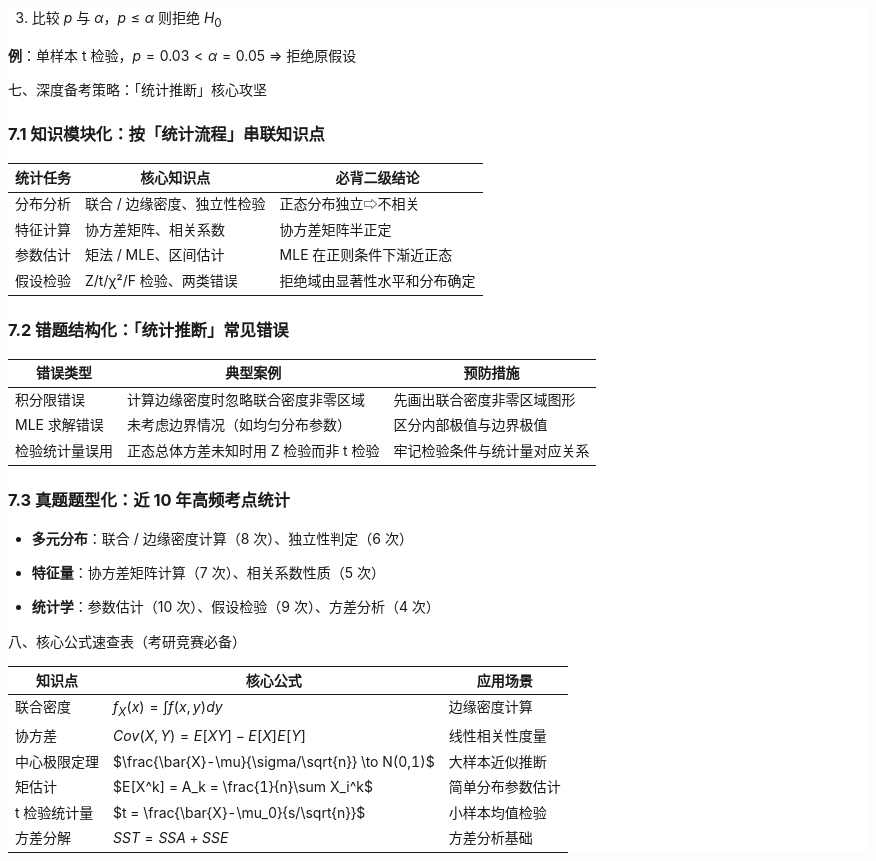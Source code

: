 3.  比较 $p$ 与 $\alpha$，$p \leq \alpha$ 则拒绝 $H_0$

**例**：单样本 t 检验，$p = 0.03 < \alpha=0.05$ ⇒ 拒绝原假设


七、深度备考策略：「统计推断」核心攻坚



### 7.1 知识模块化：按「统计流程」串联知识点&#xA;



| 统计任务&#xA; | 核心知识点&#xA;            | 必背二级结论&#xA;         |
| --------- | --------------------- | ------------------- |
| 分布分析&#xA; | 联合 / 边缘密度、独立性检验&#xA;  | 正态分布独立⇨不相关&#xA;     |
| 特征计算&#xA; | 协方差矩阵、相关系数&#xA;       | 协方差矩阵半正定&#xA;       |
| 参数估计&#xA; | 矩法 / MLE、区间估计&#xA;    | MLE 在正则条件下渐近正态&#xA; |
| 假设检验&#xA; | Z/t/χ²/F 检验、两类错误&#xA; | 拒绝域由显著性水平和分布确定&#xA; |

### 7.2 错题结构化：「统计推断」常见错误&#xA;



| 错误类型&#xA;     | 典型案例&#xA;                   | 预防措施&#xA;           |
| ------------- | --------------------------- | ------------------- |
| 积分限错误&#xA;    | 计算边缘密度时忽略联合密度非零区域&#xA;      | 先画出联合密度非零区域图形&#xA;  |
| MLE 求解错误&#xA; | 未考虑边界情况（如均匀分布参数）&#xA;       | 区分内部极值与边界极值&#xA;    |
| 检验统计量误用&#xA;  | 正态总体方差未知时用 Z 检验而非 t 检验&#xA; | 牢记检验条件与统计量对应关系&#xA; |

### 7.3 真题题型化：近 10 年高频考点统计&#xA;



*   **多元分布**：联合 / 边缘密度计算（8 次）、独立性判定（6 次）


*   **特征量**：协方差矩阵计算（7 次）、相关系数性质（5 次）


*   **统计学**：参数估计（10 次）、假设检验（9 次）、方差分析（4 次）


八、核心公式速查表（考研竞赛必备）





| 知识点&#xA;     | 核心公式&#xA;                                        | 应用场景&#xA;     |
| ------------ | ------------------------------------------------ | ------------- |
| 联合密度&#xA;    | $f_X(x) = \int f(x,y)dy$                         | 边缘密度计算&#xA;   |
| 协方差&#xA;     | $Cov(X,Y) = E[XY] - E[X]E[Y]$                    | 线性相关性度量&#xA;  |
| 中心极限定理&#xA;  | $\frac{\bar{X}-\mu}{\sigma/\sqrt{n}} \to N(0,1)$ | 大样本近似推断&#xA;  |
| 矩估计&#xA;     | $E[X^k] = A_k = \frac{1}{n}\sum X_i^k$           | 简单分布参数估计&#xA; |
| t 检验统计量&#xA; | $t = \frac{\bar{X}-\mu_0}{s/\sqrt{n}}$           | 小样本均值检验&#xA;  |
| 方差分解&#xA;    | $SST = SSA + SSE$                                | 方差分析基础&#xA;   |